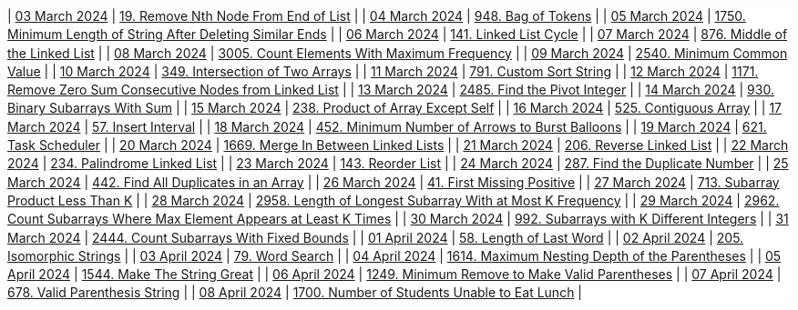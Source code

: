 | [03 March 2024](03-March/03) | [19. Remove Nth Node From End of List](https://leetcode.com/problems/remove-nth-node-from-end-of-list) |
| [04 March 2024](03-March/04) | [948. Bag of Tokens](https://leetcode.com/problems/bag-of-tokens) |
| [05 March 2024](03-March/05) | [1750. Minimum Length of String After Deleting Similar Ends](https://leetcode.com/problems/minimum-length-of-string-after-deleting-similar-ends) |
| [06 March 2024](03-March/06) | [141. Linked List Cycle](https://leetcode.com/problems/linked-list-cycle) |
| [07 March 2024](03-March/07) | [876. Middle of the Linked List](https://leetcode.com/problems/middle-of-the-linked-list) |
| [08 March 2024](03-March/08) | [3005. Count Elements With Maximum Frequency](https://leetcode.com/problems/count-elements-with-maximum-frequency) |
| [09 March 2024](03-March/09) | [2540. Minimum Common Value](https://leetcode.com/problems/minimum-common-value) |
| [10 March 2024](03-March/10) | [349. Intersection of Two Arrays](https://leetcode.com/problems/intersection-of-two-arrays) |
| [11 March 2024](03-March/11) | [791. Custom Sort String](https://leetcode.com/problems/custom-sort-string) |
| [12 March 2024](03-March/12) | [1171. Remove Zero Sum Consecutive Nodes from Linked List](https://leetcode.com/problems/remove-zero-sum-consecutive-nodes-from-linked-list) |
| [13 March 2024](03-March/13) | [2485. Find the Pivot Integer](https://leetcode.com/problems/find-the-pivot-integer) |
| [14 March 2024](03-March/14) | [930. Binary Subarrays With Sum](https://leetcode.com/problems/binary-subarrays-with-sum) |
| [15 March 2024](03-March/15) | [238. Product of Array Except Self](https://leetcode.com/problems/product-of-array-except-self) |
| [16 March 2024](03-March/16) | [525. Contiguous Array](https://leetcode.com/problems/contiguous-array) |
| [17 March 2024](03-March/17) | [57. Insert Interval](https://leetcode.com/problems/insert-interval) |
| [18 March 2024](03-March/18) | [452. Minimum Number of Arrows to Burst Balloons](https://leetcode.com/problems/minimum-number-of-arrows-to-burst-balloons) |
| [19 March 2024](03-March/19) | [621. Task Scheduler](https://leetcode.com/problems/task-scheduler) |
| [20 March 2024](03-March/20) | [1669. Merge In Between Linked Lists](https://leetcode.com/problems/merge-in-between-linked-lists) |
| [21 March 2024](03-March/21) | [206. Reverse Linked List](https://leetcode.com/problems/reverse-linked-list) |
| [22 March 2024](03-March/22) | [234. Palindrome Linked List](https://leetcode.com/problems/palindrome-linked-list) |
| [23 March 2024](03-March/23) | [143. Reorder List](https://leetcode.com/problems/reorder-list) |
| [24 March 2024](03-March/24) | [287. Find the Duplicate Number](https://leetcode.com/problems/find-the-duplicate-number) |
| [25 March 2024](03-March/25) | [442. Find All Duplicates in an Array](https://leetcode.com/problems/find-all-duplicates-in-an-array) |
| [26 March 2024](03-March/26) | [41. First Missing Positive](https://leetcode.com/problems/first-missing-positive) |
| [27 March 2024](03-March/27) | [713. Subarray Product Less Than K](https://leetcode.com/problems/subarray-product-less-than-k) |
| [28 March 2024](03-March/28) | [2958. Length of Longest Subarray With at Most K Frequency](https://leetcode.com/problems/length-of-longest-subarray-with-at-most-k-frequency) |
| [29 March 2024](03-March/29) | [2962. Count Subarrays Where Max Element Appears at Least K Times](https://leetcode.com/problems/count-subarrays-where-max-element-appears-at-least-k-times) |
| [30 March 2024](03-March/30) | [992. Subarrays with K Different Integers](https://leetcode.com/problems/subarrays-with-k-different-integers) |
| [31 March 2024](03-March/31) | [2444. Count Subarrays With Fixed Bounds](https://leetcode.com/problems/count-subarrays-with-fixed-bounds) |
| [01 April 2024](04-April/01) | [58. Length of Last Word](https://leetcode.com/problems/length-of-last-word) |
| [02 April 2024](04-April/02) | [205. Isomorphic Strings](https://leetcode.com/problems/isomorphic-strings) |
| [03 April 2024](04-April/03) | [79. Word Search](https://leetcode.com/problems/word-search) |
| [04 April 2024](04-April/04) | [1614. Maximum Nesting Depth of the Parentheses](https://leetcode.com/problems/maximum-nesting-depth-of-the-parentheses) |
| [05 April 2024](04-April/05) | [1544. Make The String Great](https://leetcode.com/problems/make-the-string-great) |
| [06 April 2024](04-April/06) | [1249. Minimum Remove to Make Valid Parentheses](https://leetcode.com/problems/minimum-remove-to-make-valid-parentheses) |
| [07 April 2024](04-April/07) | [678. Valid Parenthesis String](https://leetcode.com/problems/valid-parenthesis-string) |
| [08 April 2024](04-April/08) | [1700. Number of Students Unable to Eat Lunch](https://leetcode.com/problems/number-of-students-unable-to-eat-lunch) |